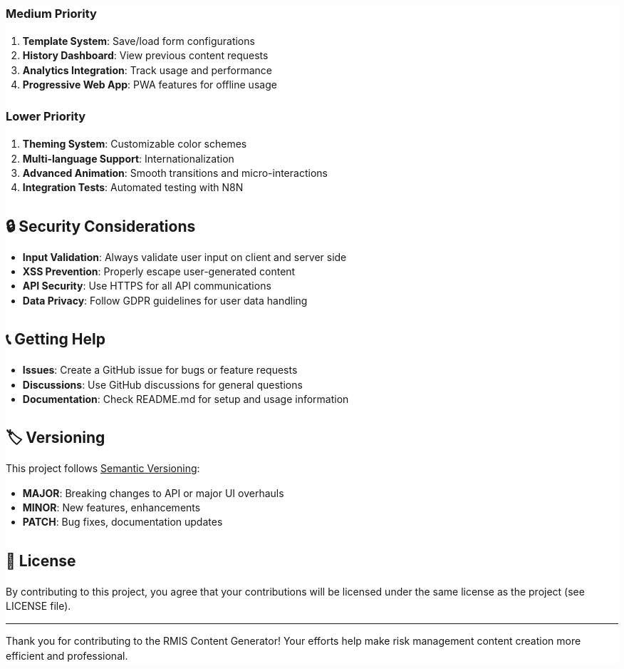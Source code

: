 ### Medium Priority
1. **Template System**: Save/load form configurations
2. **History Dashboard**: View previous content requests
3. **Analytics Integration**: Track usage and performance
4. **Progressive Web App**: PWA features for offline usage

### Lower Priority
1. **Theming System**: Customizable color schemes
2. **Multi-language Support**: Internationalization
3. **Advanced Animation**: Smooth transitions and micro-interactions
4. **Integration Tests**: Automated testing with N8N

## 🔒 Security Considerations

- **Input Validation**: Always validate user input on client and server side
- **XSS Prevention**: Properly escape user-generated content
- **API Security**: Use HTTPS for all API communications
- **Data Privacy**: Follow GDPR guidelines for user data handling

## 📞 Getting Help

- **Issues**: Create a GitHub issue for bugs or feature requests
- **Discussions**: Use GitHub discussions for general questions
- **Documentation**: Check README.md for setup and usage information

## 🏷️ Versioning

This project follows [Semantic Versioning](https://semver.org/):
- **MAJOR**: Breaking changes to API or major UI overhauls
- **MINOR**: New features, enhancements
- **PATCH**: Bug fixes, documentation updates

## 📄 License

By contributing to this project, you agree that your contributions will be licensed under the same license as the project (see LICENSE file).

---

Thank you for contributing to the RMIS Content Generator! Your efforts help make risk management content creation more efficient and professional.